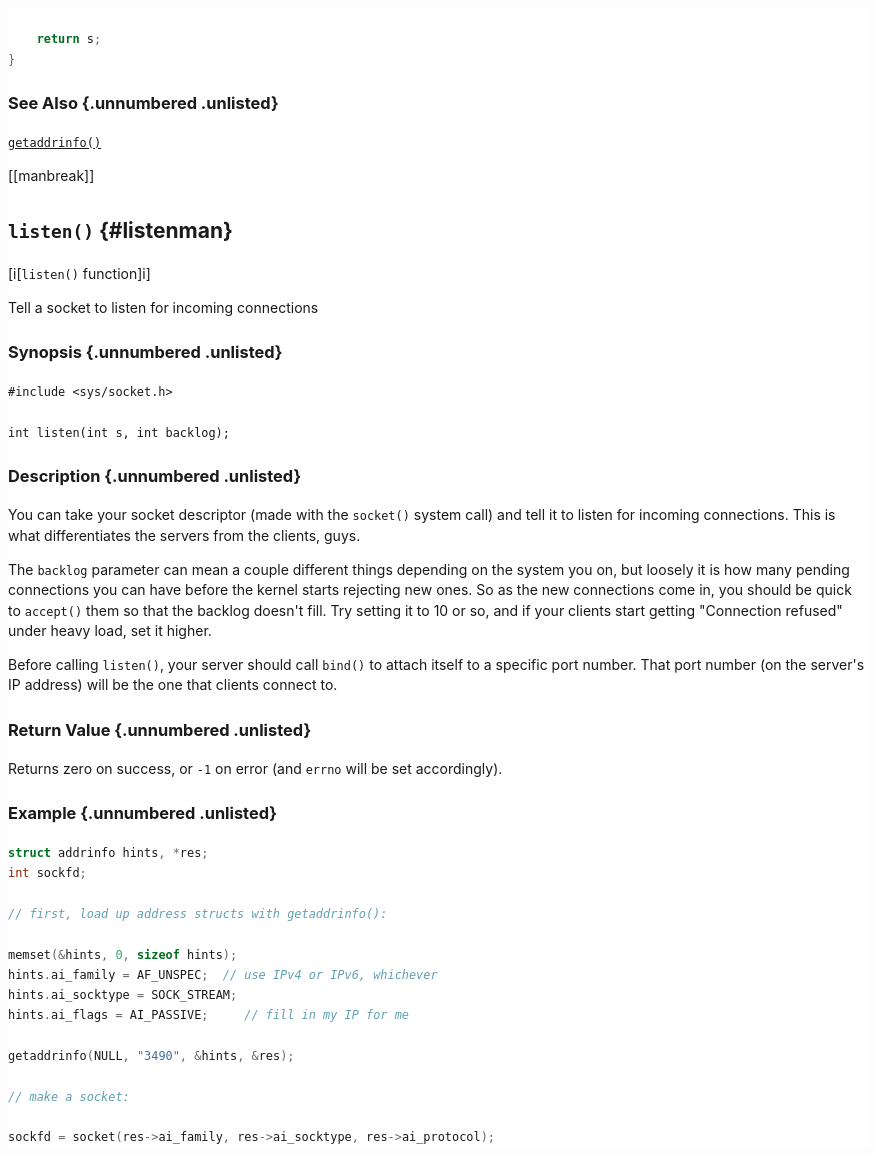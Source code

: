 ```{.c .numberLines}

    return s;
}
```

### See Also {.unnumbered .unlisted}

[`getaddrinfo()`](#getaddrinfoman)



[[manbreak]]
## `listen()` {#listenman}

[i[`listen()` function]i]

Tell a socket to listen for incoming connections

### Synopsis {.unnumbered .unlisted}

```{.c}
#include <sys/socket.h>

int listen(int s, int backlog);
```

### Description {.unnumbered .unlisted}

You can take your socket descriptor (made with the `socket()` system
call) and tell it to listen for incoming connections. This is what
differentiates the servers from the clients, guys.

The `backlog` parameter can mean a couple different things depending on
the system you on, but loosely it is how many pending connections you
can have before the kernel starts rejecting new ones. So as the new
connections come in, you should be quick to `accept()` them so that the
backlog doesn't fill. Try setting it to 10 or so, and if your clients
start getting "Connection refused" under heavy load, set it higher.

Before calling `listen()`, your server should call `bind()` to attach
itself to a specific port number. That port number (on the server's IP
address) will be the one that clients connect to.

### Return Value {.unnumbered .unlisted}

Returns zero on success, or `-1` on error (and `errno` will be set
accordingly).

### Example {.unnumbered .unlisted}

```{.c .numberLines}
struct addrinfo hints, *res;
int sockfd;

// first, load up address structs with getaddrinfo():

memset(&hints, 0, sizeof hints);
hints.ai_family = AF_UNSPEC;  // use IPv4 or IPv6, whichever
hints.ai_socktype = SOCK_STREAM;
hints.ai_flags = AI_PASSIVE;     // fill in my IP for me

getaddrinfo(NULL, "3490", &hints, &res);

// make a socket:

sockfd = socket(res->ai_family, res->ai_socktype, res->ai_protocol);

```